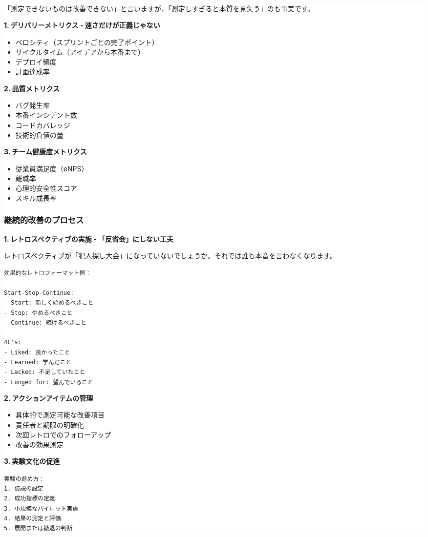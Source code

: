 「測定できないものは改善できない」と言いますが、「測定しすぎると本質を見失う」のも事実です。

**1. デリバリーメトリクス - 速さだけが正義じゃない**
- ベロシティ（スプリントごとの完了ポイント）
- サイクルタイム（アイデアから本番まで）
- デプロイ頻度
- 計画達成率

**2. 品質メトリクス**
- バグ発生率
- 本番インシデント数
- コードカバレッジ
- 技術的負債の量

**3. チーム健康度メトリクス**
- 従業員満足度（eNPS）
- 離職率
- 心理的安全性スコア
- スキル成長率

### 継続的改善のプロセス

**1. レトロスペクティブの実施 - 「反省会」にしない工夫**

レトロスペクティブが「犯人探し大会」になっていないでしょうか。それでは誰も本音を言わなくなります。

```
効果的なレトロフォーマット例：

Start-Stop-Continue:
- Start: 新しく始めるべきこと
- Stop: やめるべきこと  
- Continue: 続けるべきこと

4L's:
- Liked: 良かったこと
- Learned: 学んだこと
- Lacked: 不足していたこと
- Longed for: 望んでいること
```

**2. アクションアイテムの管理**
- 具体的で測定可能な改善項目
- 責任者と期限の明確化
- 次回レトロでのフォローアップ
- 改善の効果測定

**3. 実験文化の促進**
```
実験の進め方：
1. 仮説の設定
2. 成功指標の定義
3. 小規模なパイロット実施
4. 結果の測定と評価
5. 展開または撤退の判断
```
